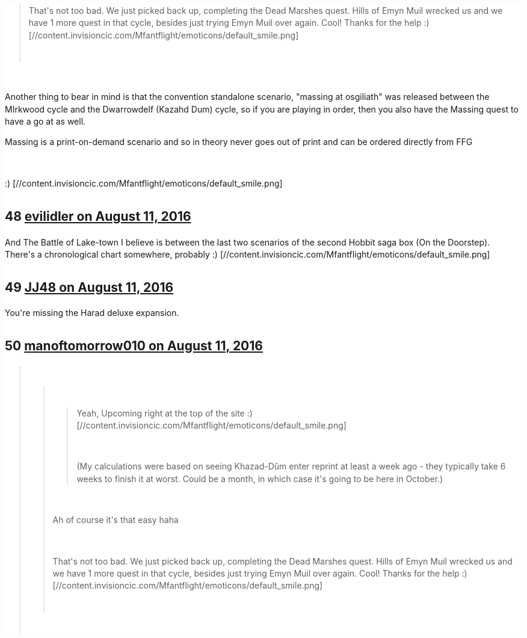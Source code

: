 > That's not too bad. We just picked back up, completing the Dead Marshes quest. Hills of Emyn Muil wrecked us and we have 1 more quest in that cycle, besides just trying Emyn Muil over again. Cool! Thanks for the help :) [//content.invisioncic.com/Mfantflight/emoticons/default_smile.png]
> 
>  

 

Another thing to bear in mind is that the convention standalone scenario, "massing at osgiliath" was released between the MIrkwood cycle and the Dwarrowdelf (Kazahd Dum) cycle, so if you are playing in order, then you also have the Massing quest to have a go at as well.

Massing is a print-on-demand scenario and so in theory never goes out of print and can be ordered directly from FFG

 

:) [//content.invisioncic.com/Mfantflight/emoticons/default_smile.png]

## 48 [evilidler on August 11, 2016](https://community.fantasyflightgames.com/topic/201212-lotr-the-card-game-upcoming-products-list/?do=findComment&comment=2359030)

And The Battle of Lake-town I believe is between the last two scenarios of the second Hobbit saga box (On the Doorstep). There's a chronological chart somewhere, probably :) [//content.invisioncic.com/Mfantflight/emoticons/default_smile.png]

## 49 [JJ48 on August 11, 2016](https://community.fantasyflightgames.com/topic/201212-lotr-the-card-game-upcoming-products-list/?do=findComment&comment=2359164)

You're missing the Harad deluxe expansion.

## 50 [manoftomorrow010 on August 11, 2016](https://community.fantasyflightgames.com/topic/201212-lotr-the-card-game-upcoming-products-list/?do=findComment&comment=2359410)

>  
> 
> >  
> > 
> > > Yeah, Upcoming right at the top of the site :) [//content.invisioncic.com/Mfantflight/emoticons/default_smile.png]
> > > 
> > >  
> > > 
> > > (My calculations were based on seeing Khazad-Dûm enter reprint at least a week ago - they typically take 6 weeks to finish it at worst. Could be a month, in which case it's going to be here in October.)
> > 
> >  
> > 
> > Ah of course it's that easy haha
> > 
> >  
> > 
> > That's not too bad. We just picked back up, completing the Dead Marshes quest. Hills of Emyn Muil wrecked us and we have 1 more quest in that cycle, besides just trying Emyn Muil over again. Cool! Thanks for the help :) [//content.invisioncic.com/Mfantflight/emoticons/default_smile.png]
> > 
> >  
> 
>  
> 